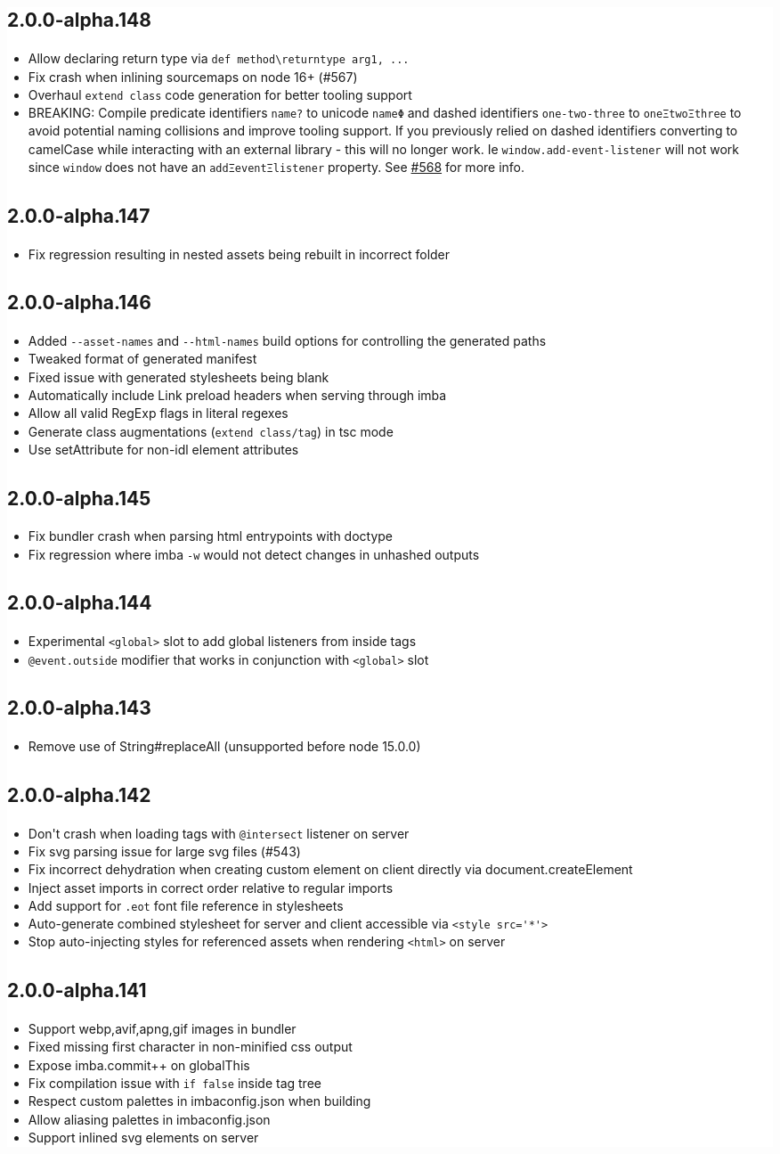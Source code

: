 ## 2.0.0-alpha.148
* Allow declaring return type via `def method\returntype arg1, ...`
* Fix crash when inlining sourcemaps on node 16+ (#567)
* Overhaul `extend class` code generation for better tooling support
* BREAKING: Compile predicate identifiers `name?` to unicode `nameΦ` and 
  dashed identifiers `one-two-three` to `oneΞtwoΞthree` to avoid potential 
  naming collisions and improve tooling support. If you previously relied on 
  dashed identifiers converting to camelCase while interacting with an 
  external library - this will no longer work. Ie `window.add-event-listener` 
  will not work since `window` does not have an `addΞeventΞlistener` property.
  See [#568](https://github.com/imba/imba/pull/568) for more info.

## 2.0.0-alpha.147
* Fix regression resulting in nested assets being rebuilt in incorrect folder

## 2.0.0-alpha.146
* Added `--asset-names` and `--html-names` build options for controlling the generated paths
* Tweaked format of generated manifest
* Fixed issue with generated stylesheets being blank
* Automatically include Link preload headers when serving through imba
* Allow all valid RegExp flags in literal regexes
* Generate class augmentations (`extend class/tag`) in tsc mode
* Use setAttribute for non-idl element attributes 

## 2.0.0-alpha.145
* Fix bundler crash when parsing html entrypoints with doctype
* Fix regression where imba `-w` would not detect changes in unhashed outputs

## 2.0.0-alpha.144
* Experimental `<global>` slot to add global listeners from inside tags
* `@event.outside` modifier that works in conjunction with `<global>` slot

## 2.0.0-alpha.143
* Remove use of String#replaceAll (unsupported before node 15.0.0)

## 2.0.0-alpha.142
* Don't crash when loading tags with `@intersect` listener on server
* Fix svg parsing issue for large svg files (#543)
* Fix incorrect dehydration when creating custom element on client directly via document.createElement
* Inject asset imports in correct order relative to regular imports
* Add support for `.eot` font file reference in stylesheets
* Auto-generate combined stylesheet for server and client accessible via `<style src='*'>`
* Stop auto-injecting styles for referenced assets when rendering `<html>` on server


## 2.0.0-alpha.141
* Support webp,avif,apng,gif images in bundler
* Fixed missing first character in non-minified css output
* Expose imba.commit++ on globalThis
* Fix compilation issue with `if false` inside tag tree
* Respect custom palettes in imbaconfig.json when building
* Allow aliasing palettes in imbaconfig.json
* Support inlined svg elements on server
